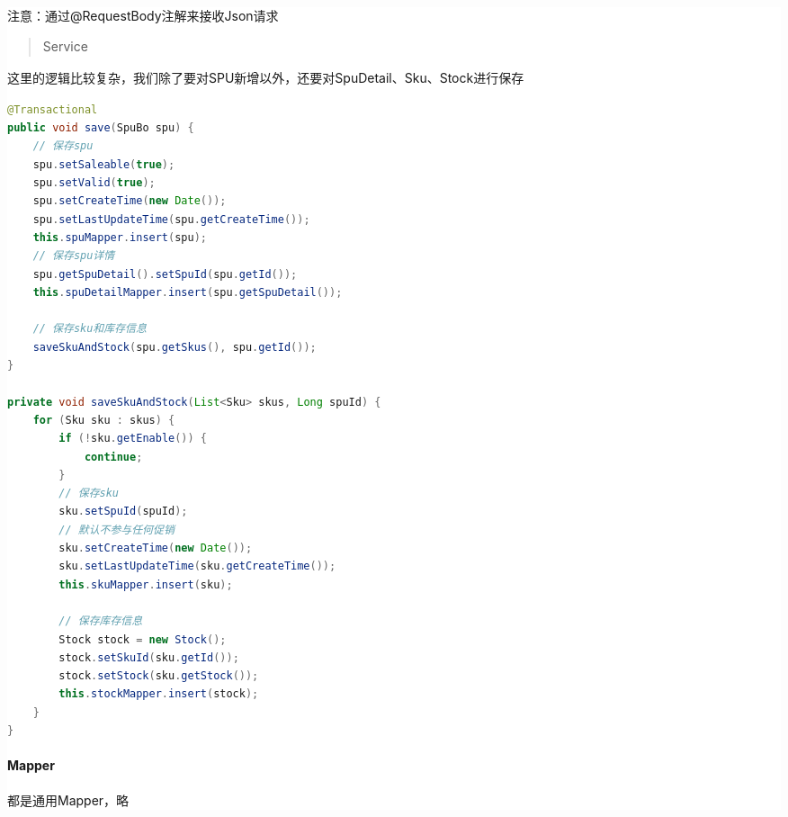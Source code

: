 注意：通过@RequestBody注解来接收Json请求

> Service

这里的逻辑比较复杂，我们除了要对SPU新增以外，还要对SpuDetail、Sku、Stock进行保存

```java
@Transactional
public void save(SpuBo spu) {
    // 保存spu
    spu.setSaleable(true);
    spu.setValid(true);
    spu.setCreateTime(new Date());
    spu.setLastUpdateTime(spu.getCreateTime());
    this.spuMapper.insert(spu);
    // 保存spu详情
    spu.getSpuDetail().setSpuId(spu.getId());
    this.spuDetailMapper.insert(spu.getSpuDetail());

    // 保存sku和库存信息
    saveSkuAndStock(spu.getSkus(), spu.getId());
}

private void saveSkuAndStock(List<Sku> skus, Long spuId) {
    for (Sku sku : skus) {
        if (!sku.getEnable()) {
            continue;
        }
        // 保存sku
        sku.setSpuId(spuId);
        // 默认不参与任何促销
        sku.setCreateTime(new Date());
        sku.setLastUpdateTime(sku.getCreateTime());
        this.skuMapper.insert(sku);

        // 保存库存信息
        Stock stock = new Stock();
        stock.setSkuId(sku.getId());
        stock.setStock(sku.getStock());
        this.stockMapper.insert(stock);
    }
}
```



#### Mapper

都是通用Mapper，略